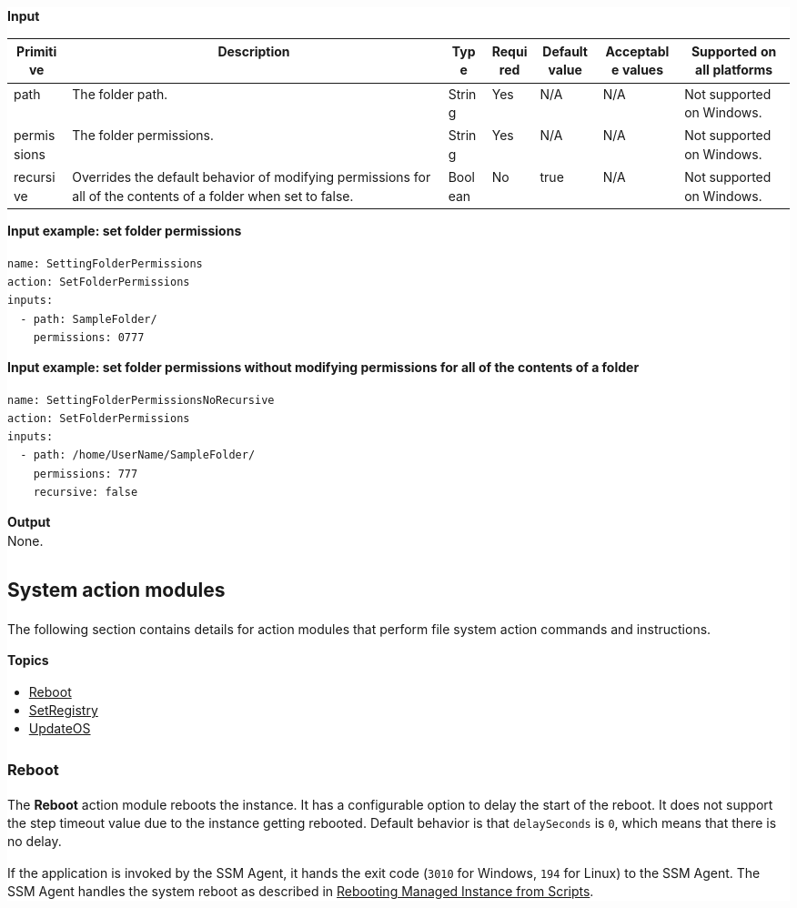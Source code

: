 **Input**  

| Primitive | Description | Type | Required | Default value | Acceptable values | Supported on all platforms | 
| --- | --- | --- | --- | --- | --- | --- | 
| path | The folder path\. | String | Yes | N/A | N/A | Not supported on Windows\. | 
| permissions | The folder permissions\. | String | Yes | N/A | N/A | Not supported on Windows\. | 
| recursive | Overrides the default behavior of modifying permissions for all of the contents of a folder when set to false\. | Boolean | No | true | N/A | Not supported on Windows\. | 

**Input example: set folder permissions**

```
name: SettingFolderPermissions
action: SetFolderPermissions
inputs:
  - path: SampleFolder/
    permissions: 0777
```

**Input example: set folder permissions without modifying permissions for all of the contents of a folder**

```
name: SettingFolderPermissionsNoRecursive
action: SetFolderPermissions
inputs:
  - path: /home/UserName/SampleFolder/
    permissions: 777
    recursive: false
```

**Output**  
None\.

## System action modules<a name="image-builder-action-modules-file-system-actions"></a>

The following section contains details for action modules that perform file system action commands and instructions\.

**Topics**
+ [Reboot](#image-builder-action-modules-reboot)
+ [SetRegistry](#image-builder-action-modules-setregistry)
+ [UpdateOS](#image-builder-action-modules-updateos)

### Reboot<a name="image-builder-action-modules-reboot"></a>

The **Reboot** action module reboots the instance\. It has a configurable option to delay the start of the reboot\. It does not support the step timeout value due to the instance getting rebooted\. Default behavior is that `delaySeconds` is `0`, which means that there is no delay\.

If the application is invoked by the SSM Agent, it hands the exit code \(`3010` for Windows, `194` for Linux\) to the SSM Agent\. The SSM Agent handles the system reboot as described in [Rebooting Managed Instance from Scripts](https://docs.aws.amazon.com/systems-manager/latest/userguide/send-commands-reboot.html)\.
